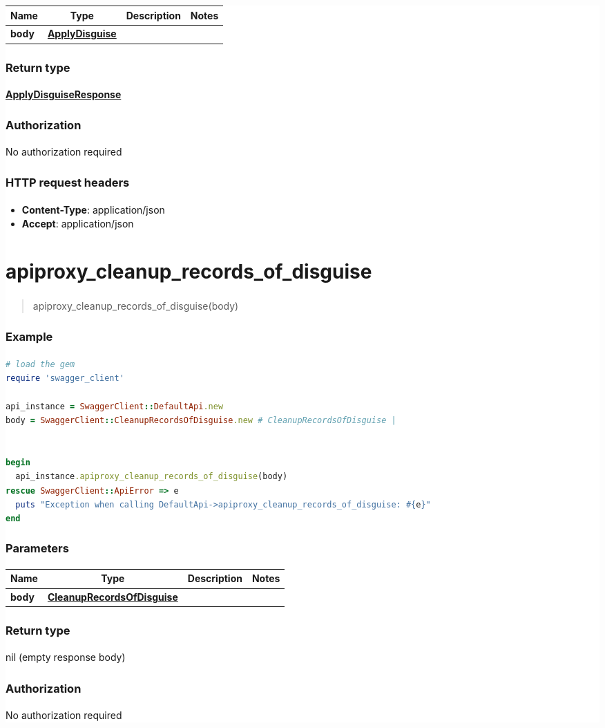 Name | Type | Description  | Notes
------------- | ------------- | ------------- | -------------
 **body** | [**ApplyDisguise**](ApplyDisguise.md)|  | 

### Return type

[**ApplyDisguiseResponse**](ApplyDisguiseResponse.md)

### Authorization

No authorization required

### HTTP request headers

 - **Content-Type**: application/json
 - **Accept**: application/json



# **apiproxy_cleanup_records_of_disguise**
> apiproxy_cleanup_records_of_disguise(body)



### Example
```ruby
# load the gem
require 'swagger_client'

api_instance = SwaggerClient::DefaultApi.new
body = SwaggerClient::CleanupRecordsOfDisguise.new # CleanupRecordsOfDisguise | 


begin
  api_instance.apiproxy_cleanup_records_of_disguise(body)
rescue SwaggerClient::ApiError => e
  puts "Exception when calling DefaultApi->apiproxy_cleanup_records_of_disguise: #{e}"
end
```

### Parameters

Name | Type | Description  | Notes
------------- | ------------- | ------------- | -------------
 **body** | [**CleanupRecordsOfDisguise**](CleanupRecordsOfDisguise.md)|  | 

### Return type

nil (empty response body)

### Authorization

No authorization required
